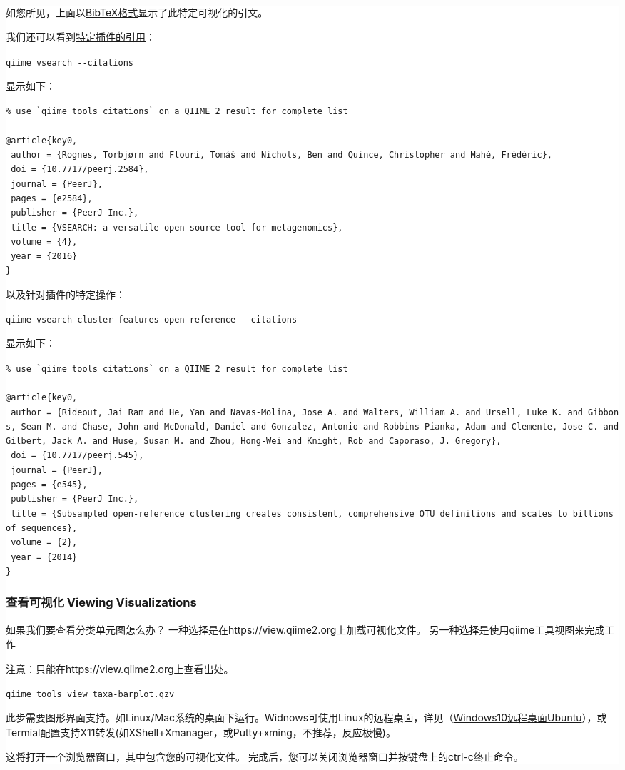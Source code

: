 如您所见，上面以[BibTeX格式](http://www.bibtex.org/)显示了此特定可视化的引文。

我们还可以看到[特定插件的引用](https://docs.qiime2.org/2020.2/citation/#plugin-specific-citations)：

    qiime vsearch --citations

显示如下：

    % use `qiime tools citations` on a QIIME 2 result for complete list
    
    @article{key0,
     author = {Rognes, Torbjørn and Flouri, Tomáš and Nichols, Ben and Quince, Christopher and Mahé, Frédéric},
     doi = {10.7717/peerj.2584},
     journal = {PeerJ},
     pages = {e2584},
     publisher = {PeerJ Inc.},
     title = {VSEARCH: a versatile open source tool for metagenomics},
     volume = {4},
     year = {2016}
    }

以及针对插件的特定操作：

    qiime vsearch cluster-features-open-reference --citations

显示如下：

    % use `qiime tools citations` on a QIIME 2 result for complete list
    
    @article{key0,
     author = {Rideout, Jai Ram and He, Yan and Navas-Molina, Jose A. and Walters, William A. and Ursell, Luke K. and Gibbons, Sean M. and Chase, John and McDonald, Daniel and Gonzalez, Antonio and Robbins-Pianka, Adam and Clemente, Jose C. and Gilbert, Jack A. and Huse, Susan M. and Zhou, Hong-Wei and Knight, Rob and Caporaso, J. Gregory},
     doi = {10.7717/peerj.545},
     journal = {PeerJ},
     pages = {e545},
     publisher = {PeerJ Inc.},
     title = {Subsampled open-reference clustering creates consistent, comprehensive OTU definitions and scales to billions of sequences},
     volume = {2},
     year = {2014}
    }

### 查看可视化 Viewing Visualizations

如果我们要查看分类单元图怎么办？ 一种选择是在https://view.qiime2.org上加载可视化文件。 另一种选择是使用qiime工具视图来完成工作

注意：只能在https://view.qiime2.org上查看出处。

    qiime tools view taxa-barplot.qzv

此步需要图形界面支持。如Linux/Mac系统的桌面下运行。Widnows可使用Linux的远程桌面，详见（[Windows10远程桌面Ubuntu](https://mp.weixin.qq.com/s/Ybr6RVotMi5VvsQHYB9R-g)），或Termial配置支持X11转发(如XShell+Xmanager，或Putty+xming，不推荐，反应极慢)。

这将打开一个浏览器窗口，其中包含您的可视化文件。 完成后，您可以关闭浏览器窗口并按键盘上的ctrl-c终止命令。
